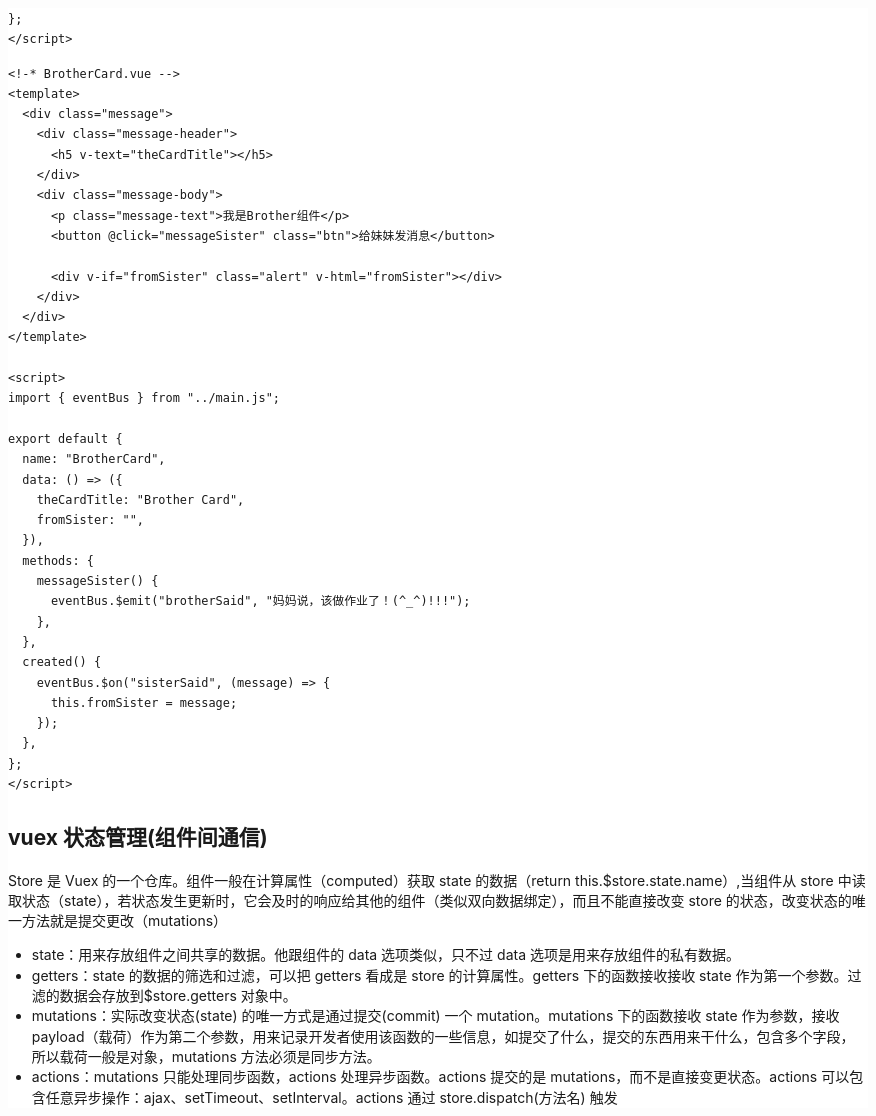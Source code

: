 ```vue
};
</script>
```

```vue
<!-* BrotherCard.vue -->
<template>
  <div class="message">
    <div class="message-header">
      <h5 v-text="theCardTitle"></h5>
    </div>
    <div class="message-body">
      <p class="message-text">我是Brother组件</p>
      <button @click="messageSister" class="btn">给妹妹发消息</button>

      <div v-if="fromSister" class="alert" v-html="fromSister"></div>
    </div>
  </div>
</template>

<script>
import { eventBus } from "../main.js";

export default {
  name: "BrotherCard",
  data: () => ({
    theCardTitle: "Brother Card",
    fromSister: "",
  }),
  methods: {
    messageSister() {
      eventBus.$emit("brotherSaid", "妈妈说，该做作业了！(^_^)!!!");
    },
  },
  created() {
    eventBus.$on("sisterSaid", (message) => {
      this.fromSister = message;
    });
  },
};
</script>
```

## vuex 状态管理(组件间通信)

Store 是 Vuex 的一个仓库。组件一般在计算属性（computed）获取 state 的数据（return this.\$store.state.name）,当组件从 store 中读取状态（state），若状态发生更新时，它会及时的响应给其他的组件（类似双向数据绑定），而且不能直接改变 store 的状态，改变状态的唯一方法就是提交更改（mutations）

* state：用来存放组件之间共享的数据。他跟组件的 data 选项类似，只不过 data 选项是用来存放组件的私有数据。
* getters：state 的数据的筛选和过滤，可以把 getters 看成是 store 的计算属性。getters 下的函数接收接收 state 作为第一个参数。过滤的数据会存放到\$store.getters 对象中。
* mutations：实际改变状态(state) 的唯一方式是通过提交(commit) 一个 mutation。mutations 下的函数接收 state 作为参数，接收 payload（载荷）作为第二个参数，用来记录开发者使用该函数的一些信息，如提交了什么，提交的东西用来干什么，包含多个字段，所以载荷一般是对象，mutations 方法必须是同步方法。
* actions：mutations 只能处理同步函数，actions 处理异步函数。actions 提交的是 mutations，而不是直接变更状态。actions 可以包含任意异步操作：ajax、setTimeout、setInterval。actions 通过 store.dispatch(方法名) 触发
